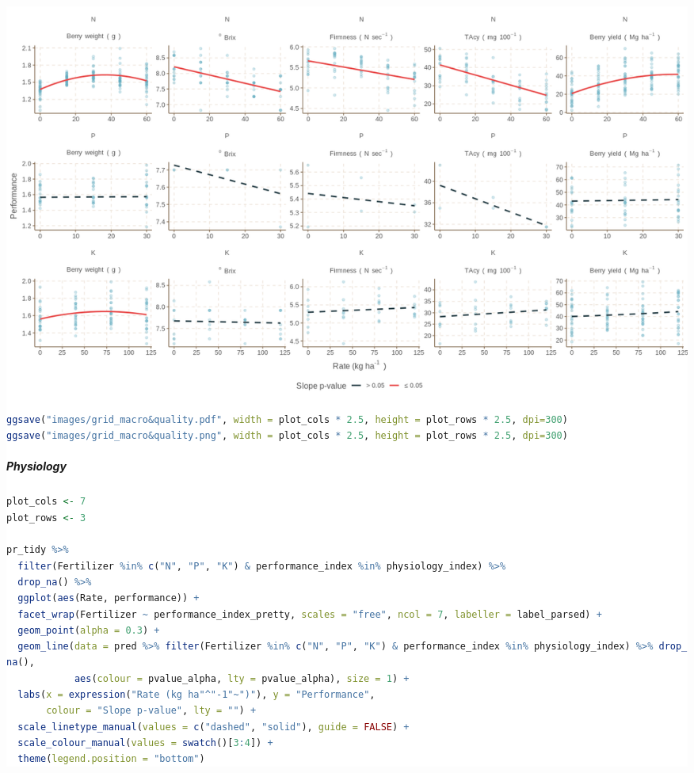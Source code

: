![](statistics_files/figure-gfm/unnamed-chunk-17-1.png)

``` r
ggsave("images/grid_macro&quality.pdf", width = plot_cols * 2.5, height = plot_rows * 2.5, dpi=300)
ggsave("images/grid_macro&quality.png", width = plot_cols * 2.5, height = plot_rows * 2.5, dpi=300)
```

##### Physiology

``` r
plot_cols <- 7
plot_rows <- 3

pr_tidy %>%
  filter(Fertilizer %in% c("N", "P", "K") & performance_index %in% physiology_index) %>%
  drop_na() %>%
  ggplot(aes(Rate, performance)) +
  facet_wrap(Fertilizer ~ performance_index_pretty, scales = "free", ncol = 7, labeller = label_parsed) +
  geom_point(alpha = 0.3) +
  geom_line(data = pred %>% filter(Fertilizer %in% c("N", "P", "K") & performance_index %in% physiology_index) %>% drop_na(),
            aes(colour = pvalue_alpha, lty = pvalue_alpha), size = 1) +
  labs(x = expression("Rate (kg ha"^"-1"~")"), y = "Performance",
       colour = "Slope p-value", lty = "") +
  scale_linetype_manual(values = c("dashed", "solid"), guide = FALSE) +
  scale_colour_manual(values = swatch()[3:4]) +
  theme(legend.position = "bottom")
```
